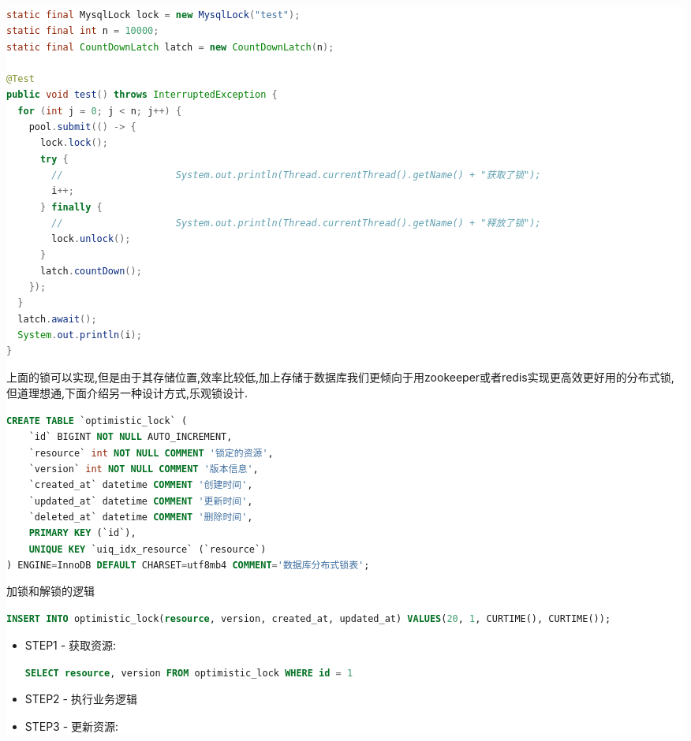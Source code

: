 ```java
static final MysqlLock lock = new MysqlLock("test");
static final int n = 10000;
static final CountDownLatch latch = new CountDownLatch(n);

@Test
public void test() throws InterruptedException {
  for (int j = 0; j < n; j++) {
    pool.submit(() -> {
      lock.lock();
      try {
        //                    System.out.println(Thread.currentThread().getName() + "获取了锁");
        i++;
      } finally {
        //                    System.out.println(Thread.currentThread().getName() + "释放了锁");
        lock.unlock();
      }
      latch.countDown();
    });
  }
  latch.await();
  System.out.println(i);
}
```

上面的锁可以实现,但是由于其存储位置,效率比较低,加上存储于数据库我们更倾向于用zookeeper或者redis实现更高效更好用的分布式锁,但道理想通,下面介绍另一种设计方式,乐观锁设计.

```sql
CREATE TABLE `optimistic_lock` (
	`id` BIGINT NOT NULL AUTO_INCREMENT,
	`resource` int NOT NULL COMMENT '锁定的资源',
	`version` int NOT NULL COMMENT '版本信息',
	`created_at` datetime COMMENT '创建时间',
	`updated_at` datetime COMMENT '更新时间',
	`deleted_at` datetime COMMENT '删除时间', 
	PRIMARY KEY (`id`),
	UNIQUE KEY `uiq_idx_resource` (`resource`) 
) ENGINE=InnoDB DEFAULT CHARSET=utf8mb4 COMMENT='数据库分布式锁表';
```

加锁和解锁的逻辑

```sql
INSERT INTO optimistic_lock(resource, version, created_at, updated_at) VALUES(20, 1, CURTIME(), CURTIME());
```

-   STEP1 - 获取资源:

    ```sql
    SELECT resource, version FROM optimistic_lock WHERE id = 1
    ```

-   STEP2 - 执行业务逻辑

-   STEP3 - 更新资源:
